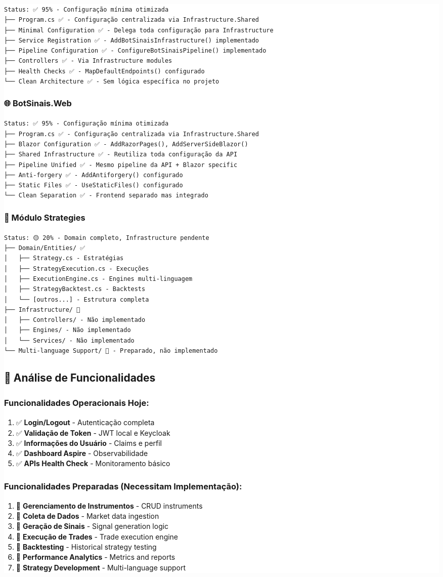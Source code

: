 ```
Status: ✅ 95% - Configuração mínima otimizada
├── Program.cs ✅ - Configuração centralizada via Infrastructure.Shared
├── Minimal Configuration ✅ - Delega toda configuração para Infrastructure
├── Service Registration ✅ - AddBotSinaisInfrastructure() implementado
├── Pipeline Configuration ✅ - ConfigureBotSinaisPipeline() implementado
├── Controllers ✅ - Via Infrastructure modules
├── Health Checks ✅ - MapDefaultEndpoints() configurado
└── Clean Architecture ✅ - Sem lógica específica no projeto
```

### **🌐 BotSinais.Web**
```
Status: ✅ 95% - Configuração mínima otimizada  
├── Program.cs ✅ - Configuração centralizada via Infrastructure.Shared
├── Blazor Configuration ✅ - AddRazorPages(), AddServerSideBlazor()
├── Shared Infrastructure ✅ - Reutiliza toda configuração da API
├── Pipeline Unified ✅ - Mesmo pipeline da API + Blazor specific
├── Anti-forgery ✅ - AddAntiforgery() configurado
├── Static Files ✅ - UseStaticFiles() configurado
└── Clean Separation ✅ - Frontend separado mas integrado
```

### **🔗 Módulo Strategies**
```
Status: 🟡 20% - Domain completo, Infrastructure pendente
├── Domain/Entities/ ✅
│   ├── Strategy.cs - Estratégias
│   ├── StrategyExecution.cs - Execuções
│   ├── ExecutionEngine.cs - Engines multi-linguagem
│   ├── StrategyBacktest.cs - Backtests
│   └── [outros...] - Estrutura completa
├── Infrastructure/ 🔴
│   ├── Controllers/ - Não implementado
│   ├── Engines/ - Não implementado
│   └── Services/ - Não implementado
└── Multi-language Support/ 🔴 - Preparado, não implementado
```

## 🎯 **Análise de Funcionalidades**

### **Funcionalidades Operacionais Hoje:**
1. ✅ **Login/Logout** - Autenticação completa
2. ✅ **Validação de Token** - JWT local e Keycloak
3. ✅ **Informações do Usuário** - Claims e perfil
4. ✅ **Dashboard Aspire** - Observabilidade
5. ✅ **APIs Health Check** - Monitoramento básico

### **Funcionalidades Preparadas (Necessitam Implementação):**
1. 🔴 **Gerenciamento de Instrumentos** - CRUD instruments
2. 🔴 **Coleta de Dados** - Market data ingestion
3. 🔴 **Geração de Sinais** - Signal generation logic
4. 🔴 **Execução de Trades** - Trade execution engine
5. 🔴 **Backtesting** - Historical strategy testing
6. 🔴 **Performance Analytics** - Metrics and reports
7. 🔴 **Strategy Development** - Multi-language support
